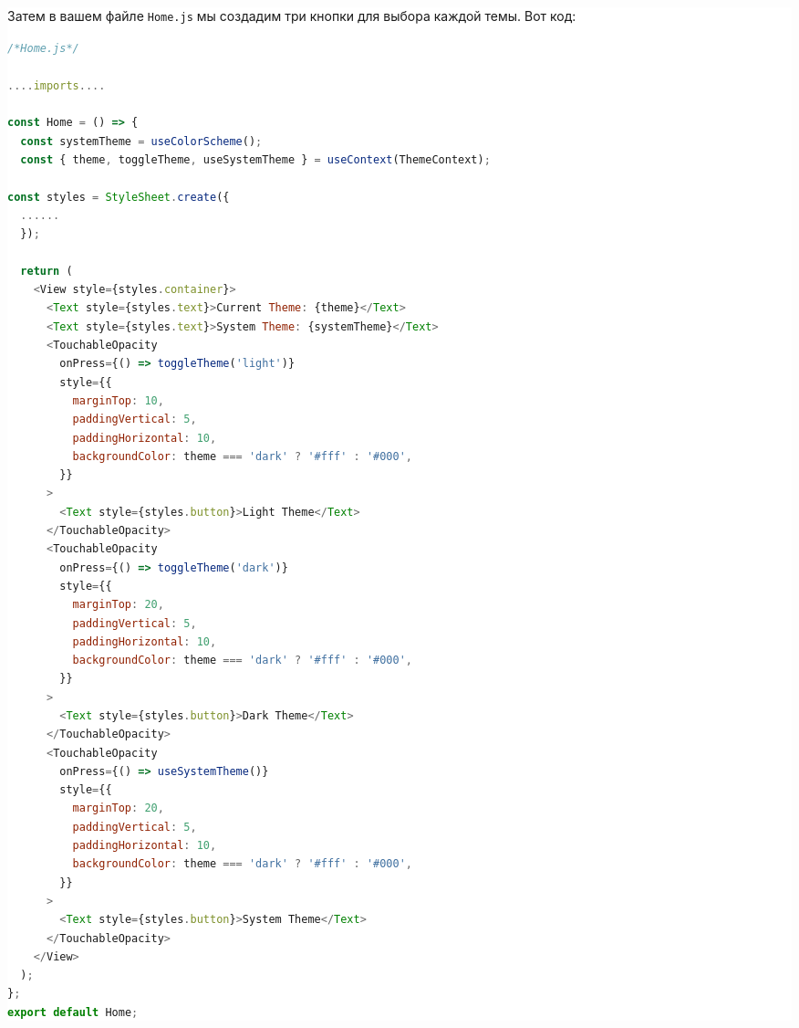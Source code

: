 Затем в вашем файле <code>Home.js</code> мы создадим три кнопки для выбора каждой темы. Вот код:

```javascript
/*Home.js*/

....imports....

const Home = () => {
  const systemTheme = useColorScheme();
  const { theme, toggleTheme, useSystemTheme } = useContext(ThemeContext);

const styles = StyleSheet.create({
  ......
  });

  return (
    <View style={styles.container}>
      <Text style={styles.text}>Current Theme: {theme}</Text>
      <Text style={styles.text}>System Theme: {systemTheme}</Text>
      <TouchableOpacity
        onPress={() => toggleTheme('light')}
        style={{
          marginTop: 10,
          paddingVertical: 5,
          paddingHorizontal: 10,
          backgroundColor: theme === 'dark' ? '#fff' : '#000',
        }}
      >
        <Text style={styles.button}>Light Theme</Text>
      </TouchableOpacity>
      <TouchableOpacity
        onPress={() => toggleTheme('dark')}
        style={{
          marginTop: 20,
          paddingVertical: 5,
          paddingHorizontal: 10,
          backgroundColor: theme === 'dark' ? '#fff' : '#000',
        }}
      >
        <Text style={styles.button}>Dark Theme</Text>
      </TouchableOpacity>
      <TouchableOpacity
        onPress={() => useSystemTheme()}
        style={{
          marginTop: 20,
          paddingVertical: 5,
          paddingHorizontal: 10,
          backgroundColor: theme === 'dark' ? '#fff' : '#000',
        }}
      >
        <Text style={styles.button}>System Theme</Text>
      </TouchableOpacity>
    </View>
  );
};
export default Home;
```
